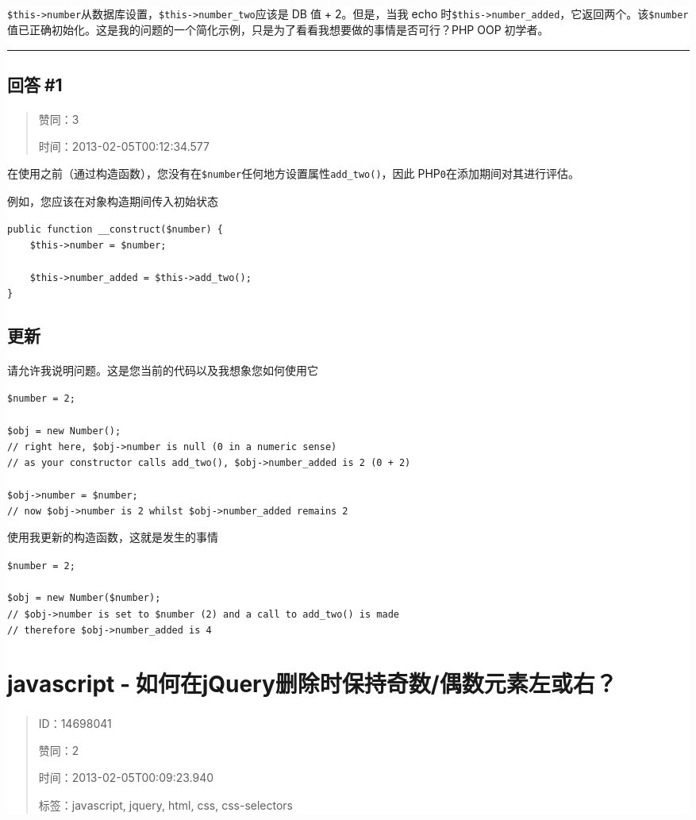 `$this->number`从数据库设置，`$this->number_two`应该是 DB 值 + 2。但是，当我 echo 时`$this->number_added`，它返回两个。该`$number`值已正确初始化。这是我的问题的一个简化示例，只是为了看看我想要做的事情是否可行？PHP OOP 初学者。

* * *

## 回答 #1

> 赞同：3
> 
> 时间：2013-02-05T00:12:34.577

在使用之前（通过构造函数），您没有在`$number`任何地方设置属性`add_two()`，因此 PHP`0`在添加期间对其进行评估。

例如，您应该在对象构造期间传入初始状态

```
public function __construct($number) {
    $this->number = $number;

    $this->number_added = $this->add_two();
} 
```

## 更新

请允许我说明问题。这是您当前的代码以及我想象您如何使用它

```
$number = 2;

$obj = new Number();
// right here, $obj->number is null (0 in a numeric sense)
// as your constructor calls add_two(), $obj->number_added is 2 (0 + 2)

$obj->number = $number;
// now $obj->number is 2 whilst $obj->number_added remains 2 
```

使用我更新的构造函数，这就是发生的事情

```
$number = 2;

$obj = new Number($number);
// $obj->number is set to $number (2) and a call to add_two() is made
// therefore $obj->number_added is 4 
```

# javascript - 如何在jQuery删除时保持奇数/偶数元素左或右？

> ID：14698041
> 
> 赞同：2
> 
> 时间：2013-02-05T00:09:23.940
> 
> 标签：javascript, jquery, html, css, css-selectors
